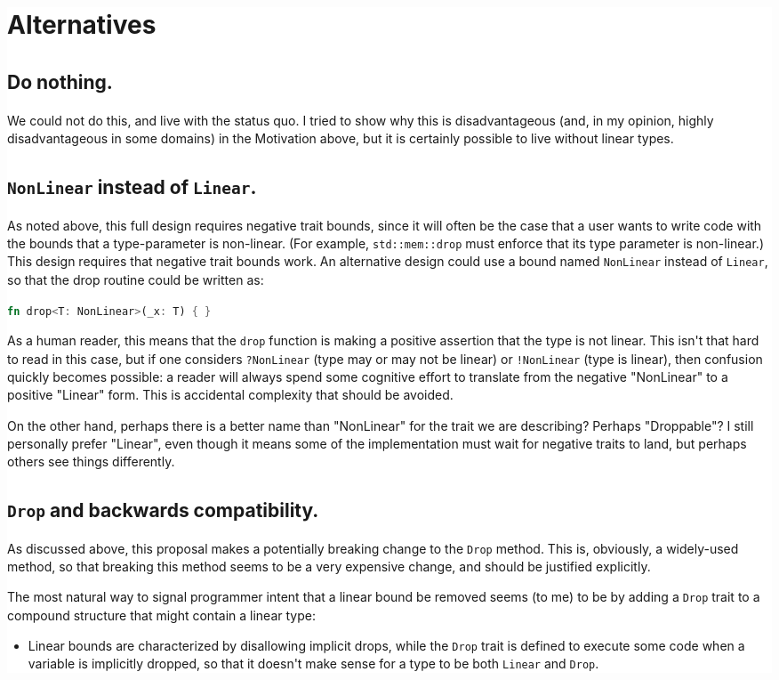 # Alternatives

## Do nothing.

We could not do this, and live with the status quo. I tried to show
why this is disadvantageous (and, in my opinion, highly
disadvantageous in some domains) in the Motivation above, but it is
certainly possible to live without linear types.

## `NonLinear` instead of `Linear`.

As noted above, this full design requires negative trait bounds, since
it will often be the case that a user wants to write code with the
bounds that a type-parameter is non-linear. (For example,
`std::mem::drop` must enforce that its type parameter is non-linear.)
This design requires that negative trait bounds work. An alternative
design could use a bound named `NonLinear` instead of `Linear`, so
that the drop routine could be written as:

```rust
fn drop<T: NonLinear>(_x: T) { }
```

As a human reader, this means that the `drop` function is making a
positive assertion that the type is not linear. This isn't that hard
to read in this case, but if one considers `?NonLinear` (type may or
may not be linear) or `!NonLinear` (type is linear), then confusion
quickly becomes possible: a reader will always spend some cognitive
effort to translate from the negative "NonLinear" to a positive
"Linear" form. This is accidental complexity that should be avoided.

On the other hand, perhaps there is a better name than "NonLinear" for
the trait we are describing? Perhaps "Droppable"? I still personally
prefer "Linear", even though it means some of the implementation must
wait for negative traits to land, but perhaps others see things
differently.

## `Drop` and backwards compatibility.

As discussed above, this proposal makes a potentially breaking change
to the `Drop` method. This is, obviously, a widely-used method, so
that breaking this method seems to be a very expensive change, and
should be justified explicitly.

The most natural way to signal programmer intent that a linear bound
be removed seems (to me) to be by adding a `Drop` trait to a compound
structure that might contain a linear type:

* Linear bounds are characterized by disallowing implicit drops, while
the `Drop` trait is defined to execute some code when a variable is
implicitly dropped, so that it doesn't make sense for a type to be
both `Linear` and `Drop`.
